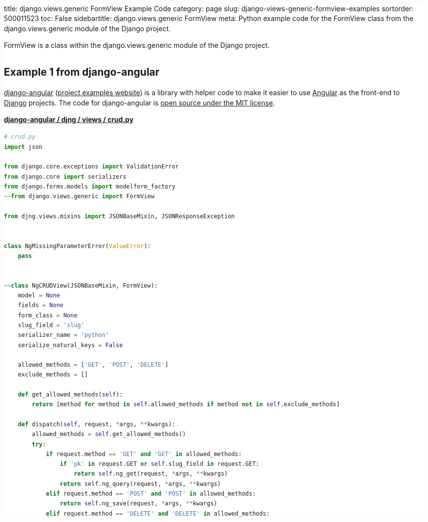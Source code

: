 title: django.views.generic FormView Example Code
category: page
slug: django-views-generic-formview-examples
sortorder: 500011523
toc: False
sidebartitle: django.views.generic FormView
meta: Python example code for the FormView class from the django.views.generic module of the Django project.


FormView is a class within the django.views.generic module of the Django project.


## Example 1 from django-angular
[django-angular](https://github.com/jrief/django-angular)
([project examples website](https://django-angular.awesto.com/classic_form/))
is a library with helper code to make it easier to use
[Angular](/angular.html) as the front-end to [Django](/django.html) projects.
The code for django-angular is
[open source under the MIT license](https://github.com/jrief/django-angular/blob/master/LICENSE.txt).

[**django-angular / djng / views / crud.py**](https://github.com/jrief/django-angular/blob/master/djng/views/crud.py)

```python
# crud.py
import json

from django.core.exceptions import ValidationError
from django.core import serializers
from django.forms.models import modelform_factory
~~from django.views.generic import FormView

from djng.views.mixins import JSONBaseMixin, JSONResponseException


class NgMissingParameterError(ValueError):
    pass


~~class NgCRUDView(JSONBaseMixin, FormView):
    model = None
    fields = None
    form_class = None
    slug_field = 'slug'
    serializer_name = 'python'
    serialize_natural_keys = False

    allowed_methods = ['GET', 'POST', 'DELETE']
    exclude_methods = []

    def get_allowed_methods(self):
        return [method for method in self.allowed_methods if method not in self.exclude_methods]

    def dispatch(self, request, *args, **kwargs):
        allowed_methods = self.get_allowed_methods()
        try:
            if request.method == 'GET' and 'GET' in allowed_methods:
                if 'pk' in request.GET or self.slug_field in request.GET:
                    return self.ng_get(request, *args, **kwargs)
                return self.ng_query(request, *args, **kwargs)
            elif request.method == 'POST' and 'POST' in allowed_methods:
                return self.ng_save(request, *args, **kwargs)
            elif request.method == 'DELETE' and 'DELETE' in allowed_methods:
```